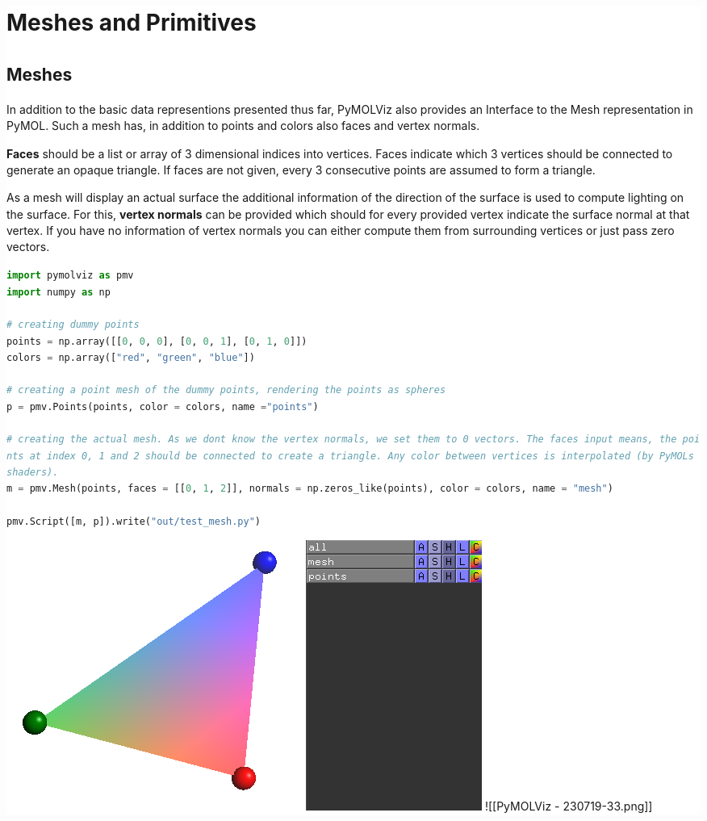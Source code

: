 
# Meshes and Primitives

## Meshes
In addition to the basic data representions presented thus far, PyMOLViz also provides an Interface to the Mesh representation in PyMOL. Such a mesh has, in addition to points and colors also faces and vertex normals. 

**Faces** should be a list or array of 3 dimensional indices into vertices. Faces indicate which 3 vertices should be connected to generate an opaque triangle. If faces are not given, every 3 consecutive points are assumed to form a triangle.

As a mesh will display an actual surface the additional information of the direction of the surface is used to compute lighting on the surface. For this, **vertex normals** can be provided which should for every provided vertex indicate the surface normal at that vertex. If you have no information of vertex normals you can either compute them from surrounding vertices or just pass zero vectors.
```python
import pymolviz as pmv
import numpy as np

# creating dummy points
points = np.array([[0, 0, 0], [0, 0, 1], [0, 1, 0]])
colors = np.array(["red", "green", "blue"])

# creating a point mesh of the dummy points, rendering the points as spheres
p = pmv.Points(points, color = colors, name ="points")

# creating the actual mesh. As we dont know the vertex normals, we set them to 0 vectors. The faces input means, the points at index 0, 1 and 2 should be connected to create a triangle. Any color between vertices is interpolated (by PyMOLs shaders).
m = pmv.Mesh(points, faces = [[0, 1, 2]], normals = np.zeros_like(points), color = colors, name = "mesh")

pmv.Script([m, p]).write("out/test_mesh.py")
```
![](imgs/31.png)
![[PyMOLViz - 230719-33.png]]
